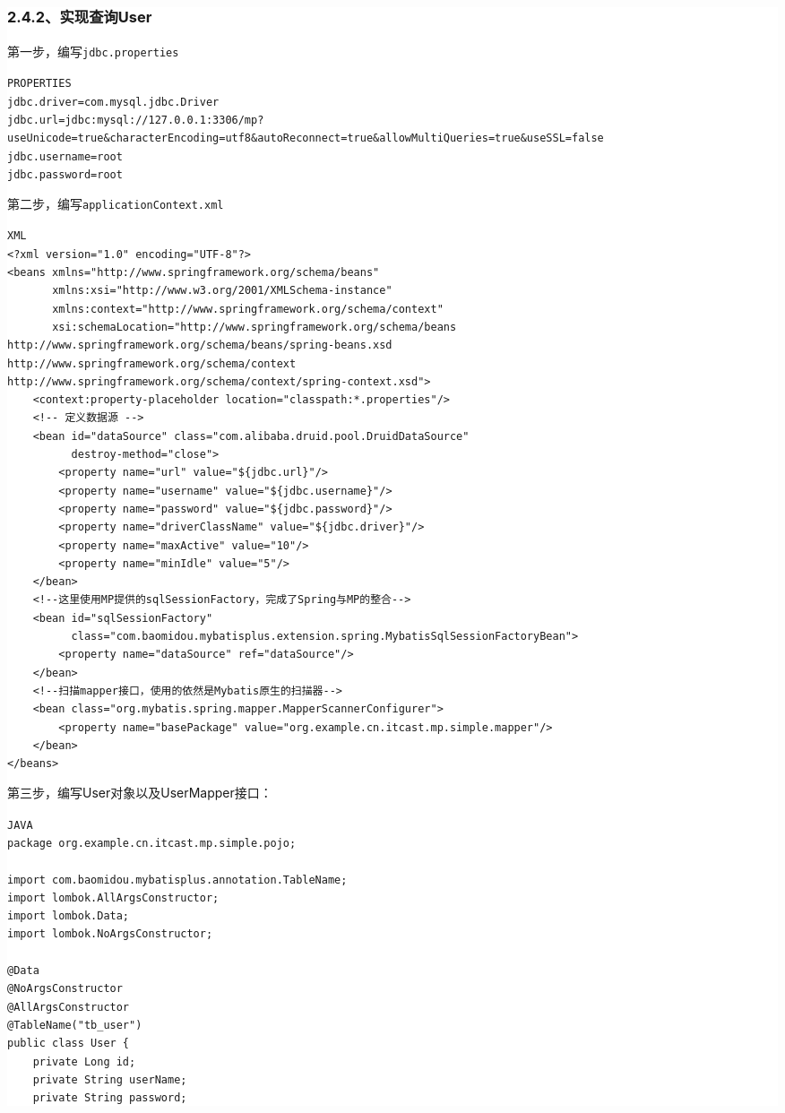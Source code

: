 ### 2.4.2、实现查询User

第一步，编写`jdbc.properties`

```
PROPERTIES
jdbc.driver=com.mysql.jdbc.Driver
jdbc.url=jdbc:mysql://127.0.0.1:3306/mp?
useUnicode=true&characterEncoding=utf8&autoReconnect=true&allowMultiQueries=true&useSSL=false
jdbc.username=root
jdbc.password=root
```

第二步，编写`applicationContext.xml`

```
XML
<?xml version="1.0" encoding="UTF-8"?>
<beans xmlns="http://www.springframework.org/schema/beans"
       xmlns:xsi="http://www.w3.org/2001/XMLSchema-instance"
       xmlns:context="http://www.springframework.org/schema/context"
       xsi:schemaLocation="http://www.springframework.org/schema/beans
http://www.springframework.org/schema/beans/spring-beans.xsd
http://www.springframework.org/schema/context
http://www.springframework.org/schema/context/spring-context.xsd">
    <context:property-placeholder location="classpath:*.properties"/>
    <!-- 定义数据源 -->
    <bean id="dataSource" class="com.alibaba.druid.pool.DruidDataSource"
          destroy-method="close">
        <property name="url" value="${jdbc.url}"/>
        <property name="username" value="${jdbc.username}"/>
        <property name="password" value="${jdbc.password}"/>
        <property name="driverClassName" value="${jdbc.driver}"/>
        <property name="maxActive" value="10"/>
        <property name="minIdle" value="5"/>
    </bean>
    <!--这里使用MP提供的sqlSessionFactory，完成了Spring与MP的整合-->
    <bean id="sqlSessionFactory"
          class="com.baomidou.mybatisplus.extension.spring.MybatisSqlSessionFactoryBean">
        <property name="dataSource" ref="dataSource"/>
    </bean>
    <!--扫描mapper接口，使用的依然是Mybatis原生的扫描器-->
    <bean class="org.mybatis.spring.mapper.MapperScannerConfigurer">
        <property name="basePackage" value="org.example.cn.itcast.mp.simple.mapper"/>
    </bean>
</beans>
```

第三步，编写User对象以及UserMapper接口：

```
JAVA
package org.example.cn.itcast.mp.simple.pojo;

import com.baomidou.mybatisplus.annotation.TableName;
import lombok.AllArgsConstructor;
import lombok.Data;
import lombok.NoArgsConstructor;

@Data
@NoArgsConstructor
@AllArgsConstructor
@TableName("tb_user")
public class User {
    private Long id;
    private String userName;
    private String password;
```